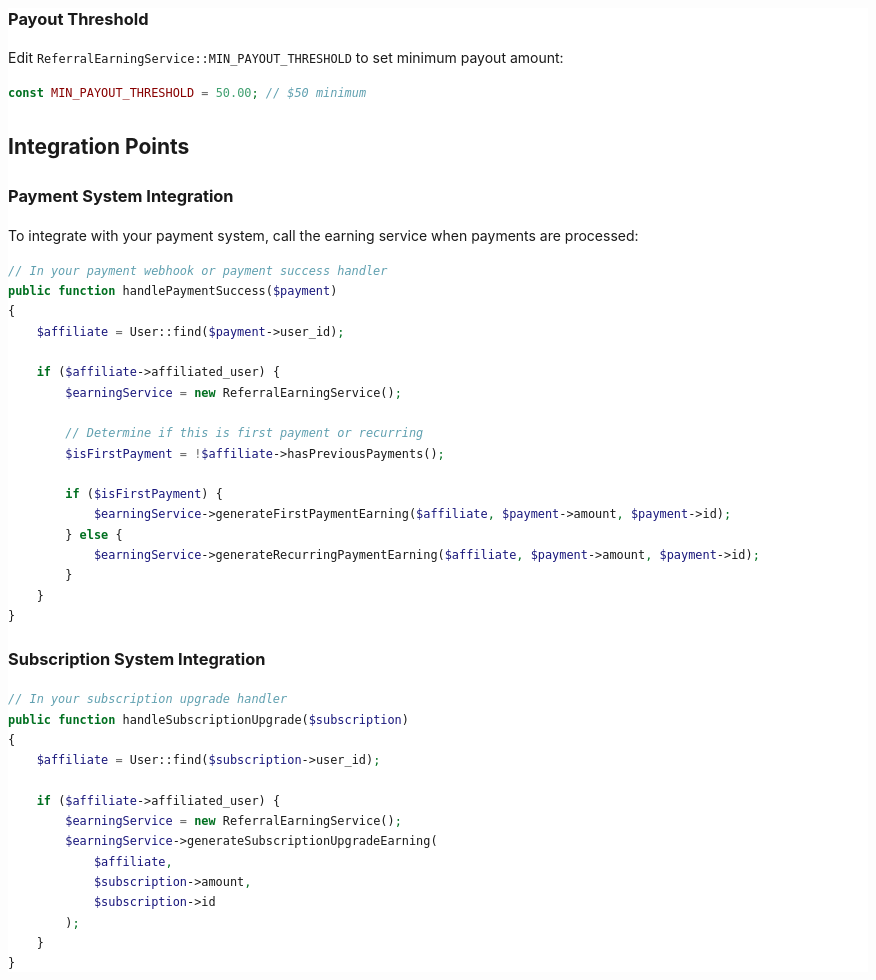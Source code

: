 ### Payout Threshold

Edit `ReferralEarningService::MIN_PAYOUT_THRESHOLD` to set minimum payout amount:

```php
const MIN_PAYOUT_THRESHOLD = 50.00; // $50 minimum
```

## Integration Points

### Payment System Integration

To integrate with your payment system, call the earning service when payments are processed:

```php
// In your payment webhook or payment success handler
public function handlePaymentSuccess($payment)
{
    $affiliate = User::find($payment->user_id);
    
    if ($affiliate->affiliated_user) {
        $earningService = new ReferralEarningService();
        
        // Determine if this is first payment or recurring
        $isFirstPayment = !$affiliate->hasPreviousPayments();
        
        if ($isFirstPayment) {
            $earningService->generateFirstPaymentEarning($affiliate, $payment->amount, $payment->id);
        } else {
            $earningService->generateRecurringPaymentEarning($affiliate, $payment->amount, $payment->id);
        }
    }
}
```

### Subscription System Integration

```php
// In your subscription upgrade handler
public function handleSubscriptionUpgrade($subscription)
{
    $affiliate = User::find($subscription->user_id);
    
    if ($affiliate->affiliated_user) {
        $earningService = new ReferralEarningService();
        $earningService->generateSubscriptionUpgradeEarning(
            $affiliate, 
            $subscription->amount, 
            $subscription->id
        );
    }
}
```
